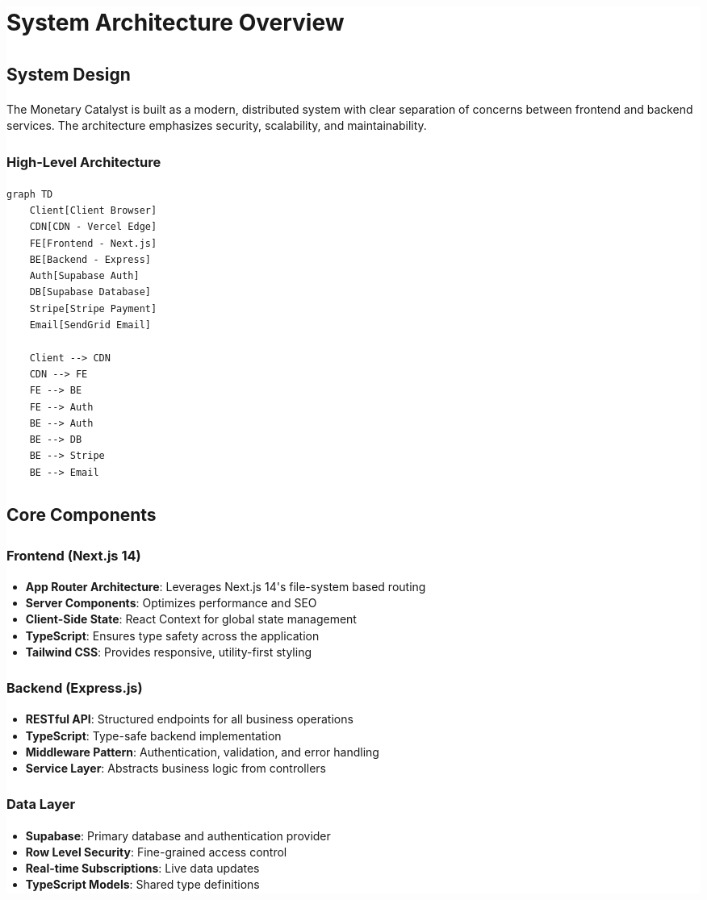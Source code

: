 # System Architecture Overview

## System Design
The Monetary Catalyst is built as a modern, distributed system with clear separation of concerns between frontend and backend services. The architecture emphasizes security, scalability, and maintainability.

### High-Level Architecture
```mermaid
graph TD
    Client[Client Browser]
    CDN[CDN - Vercel Edge]
    FE[Frontend - Next.js]
    BE[Backend - Express]
    Auth[Supabase Auth]
    DB[Supabase Database]
    Stripe[Stripe Payment]
    Email[SendGrid Email]
    
    Client --> CDN
    CDN --> FE
    FE --> BE
    FE --> Auth
    BE --> Auth
    BE --> DB
    BE --> Stripe
    BE --> Email
```

## Core Components

### Frontend (Next.js 14)
- **App Router Architecture**: Leverages Next.js 14's file-system based routing
- **Server Components**: Optimizes performance and SEO
- **Client-Side State**: React Context for global state management
- **TypeScript**: Ensures type safety across the application
- **Tailwind CSS**: Provides responsive, utility-first styling

### Backend (Express.js)
- **RESTful API**: Structured endpoints for all business operations
- **TypeScript**: Type-safe backend implementation
- **Middleware Pattern**: Authentication, validation, and error handling
- **Service Layer**: Abstracts business logic from controllers

### Data Layer
- **Supabase**: Primary database and authentication provider
- **Row Level Security**: Fine-grained access control
- **Real-time Subscriptions**: Live data updates
- **TypeScript Models**: Shared type definitions
